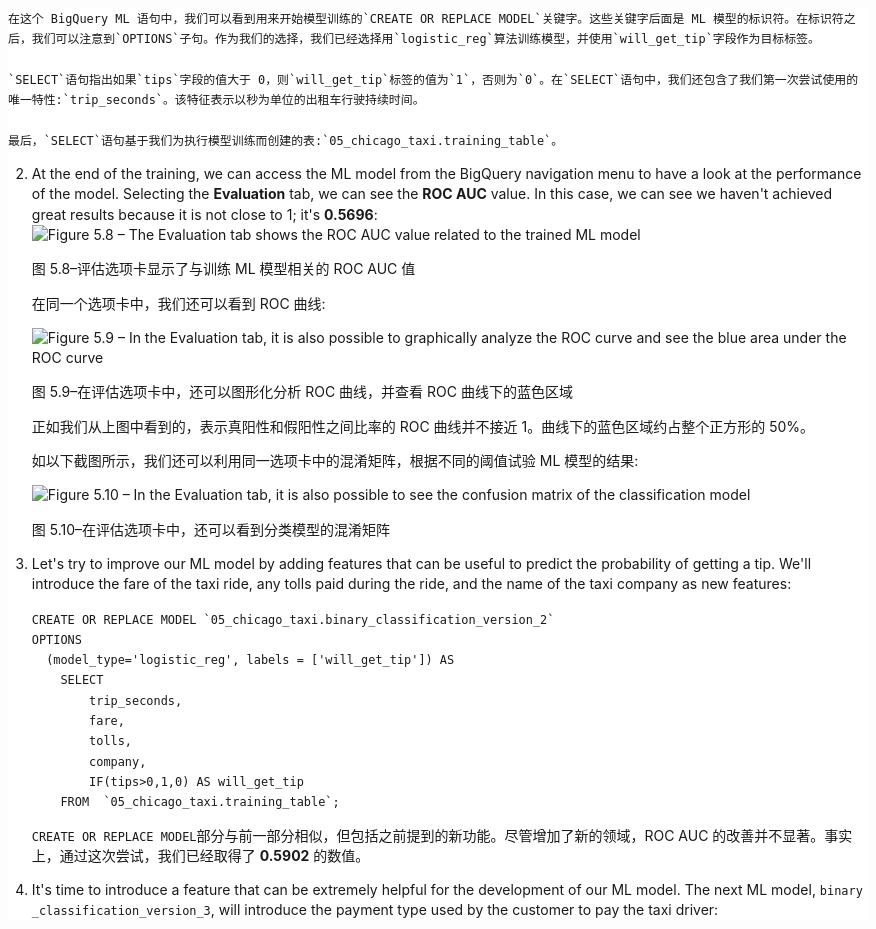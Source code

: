     在这个 BigQuery ML 语句中，我们可以看到用来开始模型训练的`CREATE OR REPLACE MODEL`关键字。这些关键字后面是 ML 模型的标识符。在标识符之后，我们可以注意到`OPTIONS`子句。作为我们的选择，我们已经选择用`logistic_reg`算法训练模型，并使用`will_get_tip`字段作为目标标签。

    `SELECT`语句指出如果`tips`字段的值大于 0，则`will_get_tip`标签的值为`1`，否则为`0`。在`SELECT`语句中，我们还包含了我们第一次尝试使用的唯一特性:`trip_seconds`。该特征表示以秒为单位的出租车行驶持续时间。

    最后，`SELECT`语句基于我们为执行模型训练而创建的表:`05_chicago_taxi.training_table`。

2.  At the end of the training, we can access the ML model from the BigQuery navigation menu to have a look at the performance of the model. Selecting the **Evaluation** tab, we can see the **ROC AUC** value. In this case, we can see we haven't achieved great results because it is not close to 1; it's **0.5696**:![Figure 5.8 – The Evaluation tab shows the ROC AUC value related to the trained ML model
    ](img/B16722_05_008.jpg)

    图 5.8–评估选项卡显示了与训练 ML 模型相关的 ROC AUC 值

    在同一个选项卡中，我们还可以看到 ROC 曲线:

    ![Figure 5.9 – In the Evaluation tab, it is also possible to graphically analyze the ROC curve and see the blue area under the ROC curve
    ](img/B16722_05_009.jpg)

    图 5.9–在评估选项卡中，还可以图形化分析 ROC 曲线，并查看 ROC 曲线下的蓝色区域

    正如我们从上图中看到的，表示真阳性和假阳性之间比率的 ROC 曲线并不接近 1。曲线下的蓝色区域约占整个正方形的 50%。

    如以下截图所示，我们还可以利用同一选项卡中的混淆矩阵，根据不同的阈值试验 ML 模型的结果:

    ![Figure 5.10 – In the Evaluation tab, it is also possible to see the confusion matrix of the classification model
    ](img/B16722_05_010.jpg)

    图 5.10–在评估选项卡中，还可以看到分类模型的混淆矩阵

3.  Let's try to improve our ML model by adding features that can be useful to predict the probability of getting a tip. We'll introduce the fare of the taxi ride, any tolls paid during the ride, and the name of the taxi company as new features:

    ```
    CREATE OR REPLACE MODEL `05_chicago_taxi.binary_classification_version_2`
    OPTIONS
      (model_type='logistic_reg', labels = ['will_get_tip']) AS
        SELECT
            trip_seconds,
            fare,
            tolls,
            company,
            IF(tips>0,1,0) AS will_get_tip
        FROM  `05_chicago_taxi.training_table`;
    ```

    `CREATE OR REPLACE MODEL`部分与前一部分相似，但包括之前提到的新功能。尽管增加了新的领域，ROC AUC 的改善并不显著。事实上，通过这次尝试，我们已经取得了 **0.5902** 的数值。

4.  It's time to introduce a feature that can be extremely helpful for the development of our ML model. The next ML model, `binary_classification_version_3`, will introduce the payment type used by the customer to pay the taxi driver:
